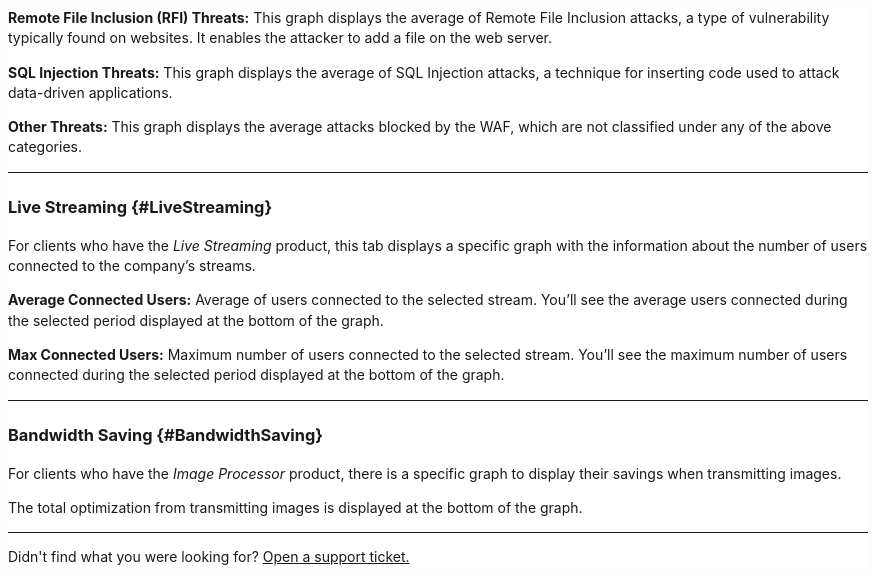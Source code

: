 **Remote File Inclusion (RFI) Threats:** This graph displays the average of Remote File Inclusion attacks, a type of vulnerability typically found on websites. It enables the attacker to add a file on the web server.

**SQL Injection Threats:** This graph displays the average of SQL Injection attacks, a technique for inserting code used to attack data-driven applications.

**Other Threats:** This graph displays the average attacks blocked by the WAF, which are not classified under any of the above categories.

---

### Live Streaming {#LiveStreaming}

For clients who have the *Live Streaming* product, this tab displays a specific graph with the information about the number of users connected to the company’s streams.

**Average Connected Users:** Average of users connected to the selected stream. You’ll see the average users connected during the selected period displayed at the bottom of the graph.

**Max Connected Users:** Maximum number of users connected to the selected stream. You’ll see the maximum number of users connected during the selected period displayed at the bottom of the graph.

---

### Bandwidth Saving {#BandwidthSaving}

For clients who have the *Image Processor* product, there is a specific graph to display their savings when transmitting images.

The total optimization from transmitting images is displayed at the bottom of the graph.

---

Didn't find what you were looking for? [Open a support ticket.](https://tickets.azion.com/)